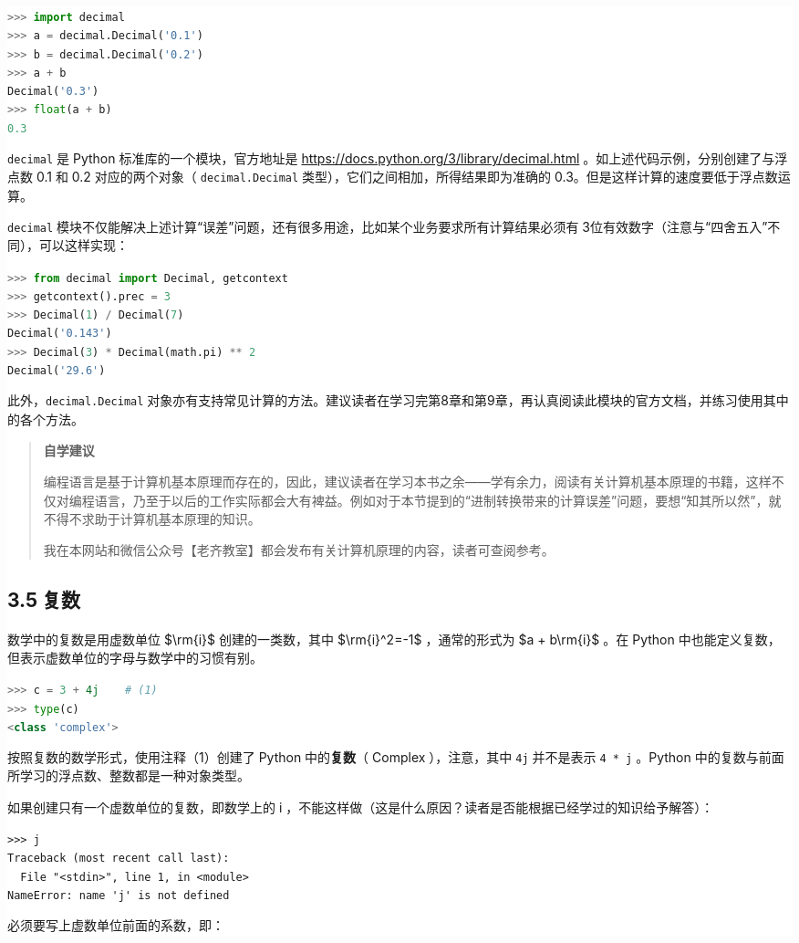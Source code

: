 ```python
>>> import decimal
>>> a = decimal.Decimal('0.1')
>>> b = decimal.Decimal('0.2')
>>> a + b
Decimal('0.3')
>>> float(a + b)
0.3
```

`decimal` 是 Python 标准库的一个模块，官方地址是 https://docs.python.org/3/library/decimal.html 。如上述代码示例，分别创建了与浮点数 $0.1$ 和 $0.2$ 对应的两个对象（ `decimal.Decimal` 类型），它们之间相加，所得结果即为准确的 $0.3$​ 。但是这样计算的速度要低于浮点数运算。

`decimal` 模块不仅能解决上述计算“误差”问题，还有很多用途，比如某个业务要求所有计算结果必须有 $3$​​ 位有效数字（注意与“四舍五入”不同），可以这样实现：

```python
>>> from decimal import Decimal, getcontext
>>> getcontext().prec = 3
>>> Decimal(1) / Decimal(7)
Decimal('0.143')
>>> Decimal(3) * Decimal(math.pi) ** 2
Decimal('29.6')
```

此外，`decimal.Decimal` 对象亦有支持常见计算的方法。建议读者在学习完第8章和第9章，再认真阅读此模块的官方文档，并练习使用其中的各个方法。

> **自学建议**
>
> 编程语言是基于计算机基本原理而存在的，因此，建议读者在学习本书之余——学有余力，阅读有关计算机基本原理的书籍，这样不仅对编程语言，乃至于以后的工作实际都会大有裨益。例如对于本节提到的“进制转换带来的计算误差”问题，要想“知其所以然”，就不得不求助于计算机基本原理的知识。
>
> 我在本网站和微信公众号【老齐教室】都会发布有关计算机原理的内容，读者可查阅参考。

## 3.5 复数

数学中的复数是用虚数单位 $\rm{i}$ 创建的一类数，其中 $\rm{i}^2=-1$ ，通常的形式为 $a + b\rm{i}$ 。在 Python 中也能定义复数，但表示虚数单位的字母与数学中的习惯有别。

```python
>>> c = 3 + 4j    # (1)
>>> type(c)
<class 'complex'>
```

按照复数的数学形式，使用注释（1）创建了 Python 中的**复数**（ Complex ），注意，其中 `4j` 并不是表示 `4 * j` 。Python 中的复数与前面所学习的浮点数、整数都是一种对象类型。

如果创建只有一个虚数单位的复数，即数学上的 $\text{i}$ ，不能这样做（这是什么原因？读者是否能根据已经学过的知识给予解答）：

```
>>> j
Traceback (most recent call last):
  File "<stdin>", line 1, in <module>
NameError: name 'j' is not defined
```

必须要写上虚数单位前面的系数，即：
